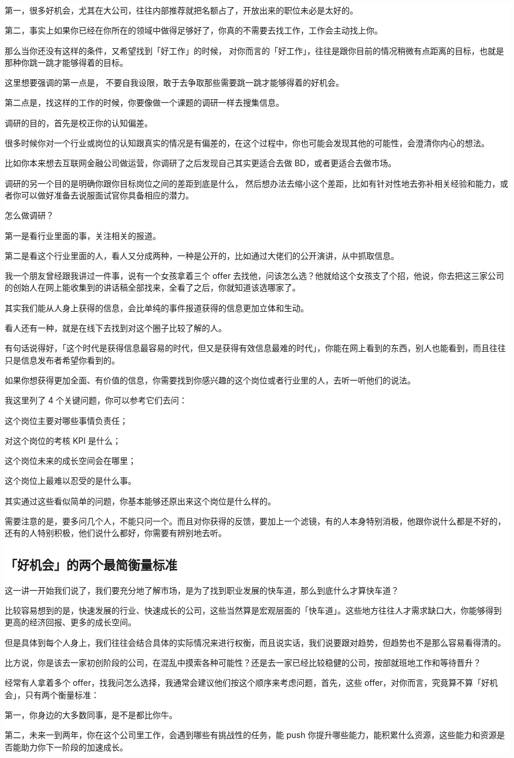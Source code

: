 第一，很多好机会，尤其在大公司，往往内部推荐就把名额占了，开放出来的职位未必是太好的。

第二，事实上如果你已经在你所在的领域中做得足够好了，你真的不需要去找工作，工作会主动找上你。

那么当你还没有这样的条件，又希望找到「好工作」的时候， 对你而言的「好工作」，往往是跟你目前的情况稍微有点距离的目标，也就是那种你跳一跳才能够得着的目标。

这里想要强调的第一点是， 不要自我设限，敢于去争取那些需要跳一跳才能够得着的好机会。

第二点是，找这样的工作的时候，你要像做一个课题的调研一样去搜集信息。

调研的目的，首先是校正你的认知偏差。

很多时候你对一个行业或岗位的认知跟真实的情况是有偏差的，在这个过程中，你也可能会发现其他的可能性，会澄清你内心的想法。

比如你本来想去互联网金融公司做运营，你调研了之后发现自己其实更适合去做 BD，或者更适合去做市场。

调研的另一个目的是明确你跟你目标岗位之间的差距到底是什么， 然后想办法去缩小这个差距，比如有针对性地去弥补相关经验和能力，或者你可以做好准备去说服面试官你具备相应的潜力。

怎么做调研？

第一是看行业里面的事，关注相关的报道。

第二是看这个行业里面的人，看人又分成两种，一种是公开的，比如通过大佬们的公开演讲，从中抓取信息。

我一个朋友曾经跟我讲过一件事，说有一个女孩拿着三个 offer 去找他，问该怎么选？他就给这个女孩支了个招，他说，你去把这三家公司的创始人在网上能收集到的讲话稿全部找来，全看了之后，你就知道该选哪家了。

其实我们能从人身上获得的信息，会比单纯的事件报道获得的信息更加立体和生动。

看人还有一种，就是在线下去找到对这个圈子比较了解的人。

有句话说得好，「这个时代是获得信息最容易的时代，但又是获得有效信息最难的时代」，你能在网上看到的东西，别人也能看到，而且往往只是信息发布者希望你看到的。

如果你想获得更加全面、有价值的信息，你需要找到你感兴趣的这个岗位或者行业里的人，去听一听他们的说法。

我这里列了 4 个关键问题，你可以参考它们去问：

这个岗位主要对哪些事情负责任；

对这个岗位的考核 KPI 是什么；

这个岗位未来的成长空间会在哪里；

这个岗位上最难以忍受的是什么事。

其实通过这些看似简单的问题，你基本能够还原出来这个岗位是什么样的。

需要注意的是，要多问几个人，不能只问一个。而且对你获得的反馈，要加上一个滤镜，有的人本身特别消极，他跟你说什么都是不好的，还有的人特别积极，他们说什么都好，你需要有辨别地去听。

## 「好机会」的两个最简衡量标准
这一讲一开始我们说了，我们要充分地了解市场，是为了找到职业发展的快车道，那么到底什么才算快车道？

比较容易想到的是，快速发展的行业、快速成长的公司，这些当然算是宏观层面的「快车道」。这些地方往往人才需求缺口大，你能够得到更高的经济回报、更多的成长空间。

但是具体到每个人身上，我们往往会结合具体的实际情况来进行权衡，而且说实话，我们说要跟对趋势，但趋势也不是那么容易看得清的。

比方说，你是该去一家初创阶段的公司，在混乱中摸索各种可能性？还是去一家已经比较稳健的公司，按部就班地工作和等待晋升？

经常有人拿着多个 offer，找我问怎么选择，我通常会建议他们按这个顺序来考虑问题，首先，这些 offer，对你而言，究竟算不算「好机会」，只有两个衡量标准：

第一，你身边的大多数同事，是不是都比你牛。

第二，未来一到两年，你在这个公司里工作，会遇到哪些有挑战性的任务，能 push 你提升哪些能力，能积累什么资源，这些能力和资源是否能助力你下一阶段的加速成长。
